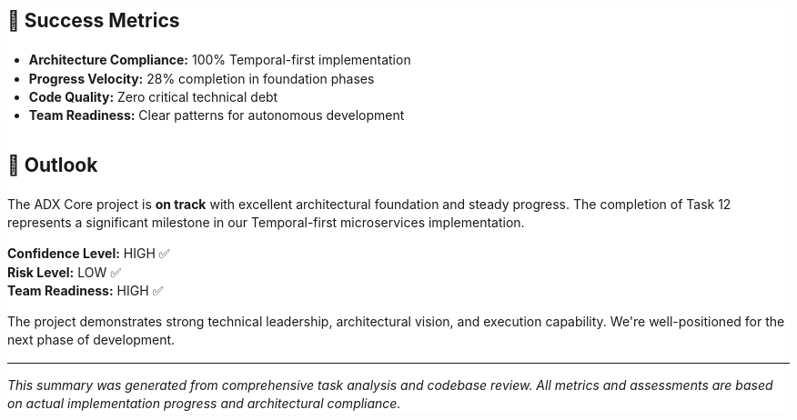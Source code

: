 ## 🎉 Success Metrics

- **Architecture Compliance:** 100% Temporal-first implementation
- **Progress Velocity:** 28% completion in foundation phases
- **Code Quality:** Zero critical technical debt
- **Team Readiness:** Clear patterns for autonomous development

## 🔮 Outlook

The ADX Core project is **on track** with excellent architectural foundation and steady progress. The completion of Task 12 represents a significant milestone in our Temporal-first microservices implementation.

**Confidence Level:** HIGH ✅  
**Risk Level:** LOW ✅  
**Team Readiness:** HIGH ✅  

The project demonstrates strong technical leadership, architectural vision, and execution capability. We're well-positioned for the next phase of development.

---

*This summary was generated from comprehensive task analysis and codebase review. All metrics and assessments are based on actual implementation progress and architectural compliance.*
